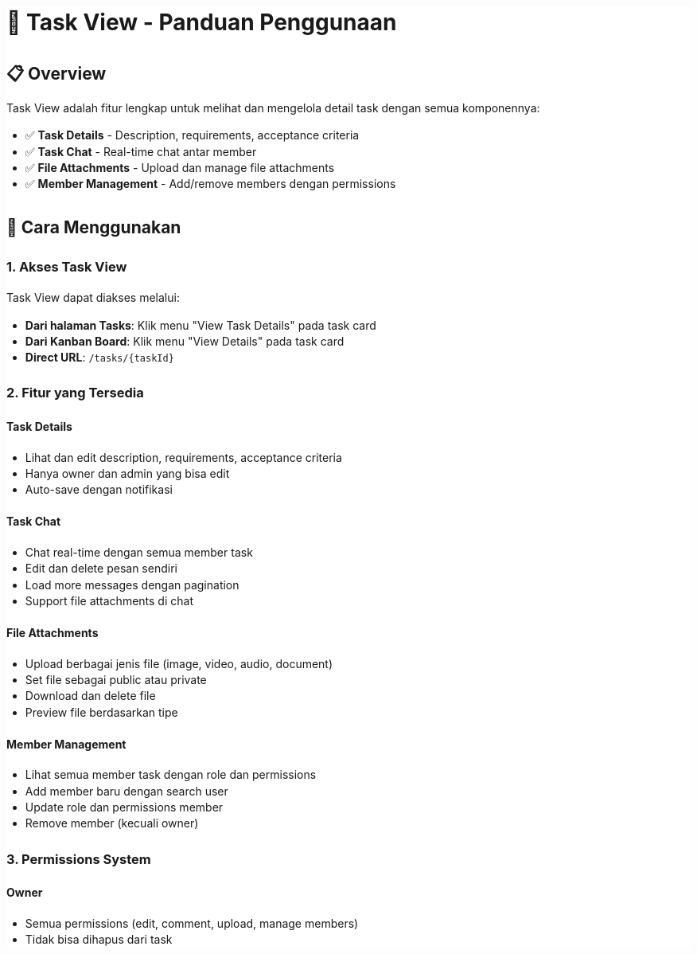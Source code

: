 # 🎯 Task View - Panduan Penggunaan

## 📋 **Overview**

Task View adalah fitur lengkap untuk melihat dan mengelola detail task dengan semua komponennya:
- ✅ **Task Details** - Description, requirements, acceptance criteria
- ✅ **Task Chat** - Real-time chat antar member
- ✅ **File Attachments** - Upload dan manage file attachments
- ✅ **Member Management** - Add/remove members dengan permissions

## 🚀 **Cara Menggunakan**

### **1. Akses Task View**

Task View dapat diakses melalui:
- **Dari halaman Tasks**: Klik menu "View Task Details" pada task card
- **Dari Kanban Board**: Klik menu "View Details" pada task card
- **Direct URL**: `/tasks/{taskId}`

### **2. Fitur yang Tersedia**

#### **Task Details**
- Lihat dan edit description, requirements, acceptance criteria
- Hanya owner dan admin yang bisa edit
- Auto-save dengan notifikasi

#### **Task Chat**
- Chat real-time dengan semua member task
- Edit dan delete pesan sendiri
- Load more messages dengan pagination
- Support file attachments di chat

#### **File Attachments**
- Upload berbagai jenis file (image, video, audio, document)
- Set file sebagai public atau private
- Download dan delete file
- Preview file berdasarkan tipe

#### **Member Management**
- Lihat semua member task dengan role dan permissions
- Add member baru dengan search user
- Update role dan permissions member
- Remove member (kecuali owner)

### **3. Permissions System**

#### **Owner**
- Semua permissions (edit, comment, upload, manage members)
- Tidak bisa dihapus dari task
